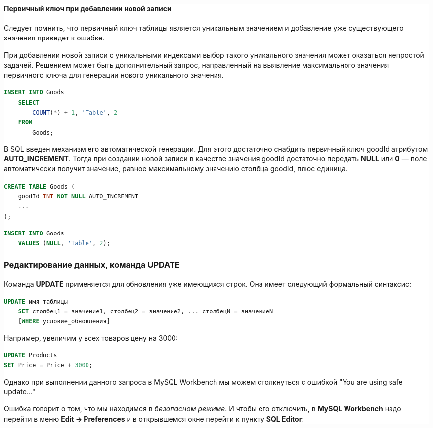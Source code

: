 #### Первичный ключ при добавлении новой записи

Следует помнить, что первичный ключ таблицы является уникальным значением и добавление уже существующего значения приведет к ошибке.

При добавлении новой записи с уникальными индексами выбор такого уникального значения может оказаться непростой задачей. Решением может быть дополнительный запрос, направленный на выявление максимального значения первичного ключа для генерации нового уникального значения.

```sql
INSERT INTO Goods 
    SELECT 
        COUNT(*) + 1, 'Table', 2 
    FROM 
        Goods;
```

В SQL введен механизм его автоматической генерации. Для этого достаточно снабдить первичный ключ goodId атрибутом **AUTO_INCREMENT**. Тогда при создании новой записи в качестве значения goodId достаточно передать **NULL** или **0** — поле автоматически получит значение, равное максимальному значению столбца goodId, плюс единица.

```sql
CREATE TABLE Goods (
	goodId INT NOT NULL AUTO_INCREMENT
	...
);
```

```sql
INSERT INTO Goods 
    VALUES (NULL, 'Table', 2);
```

### Редактирование данных, команда UPDATE

Команда **UPDATE** применяется для обновления уже имеющихся строк. Она имеет следующий формальный синтаксис:

```sql
UPDATE имя_таблицы
    SET столбец1 = значение1, столбец2 = значение2, ... столбецN = значениеN
    [WHERE условие_обновления]
```

Например, увеличим у всех товаров цену на 3000:

```sql
UPDATE Products
SET Price = Price + 3000;
```

Однако при выполнении данного запроса в MySQL Workbench мы можем столкнуться с ошибкой "You are using safe update..."

Ошибка говорит о том, что мы находимся в *безопасном режиме*. И чтобы его отключить, в **MySQL Workbench** надо перейти в меню **Edit -> Preferences** и в открывшемся окне перейти к пункту **SQL Editor**:

